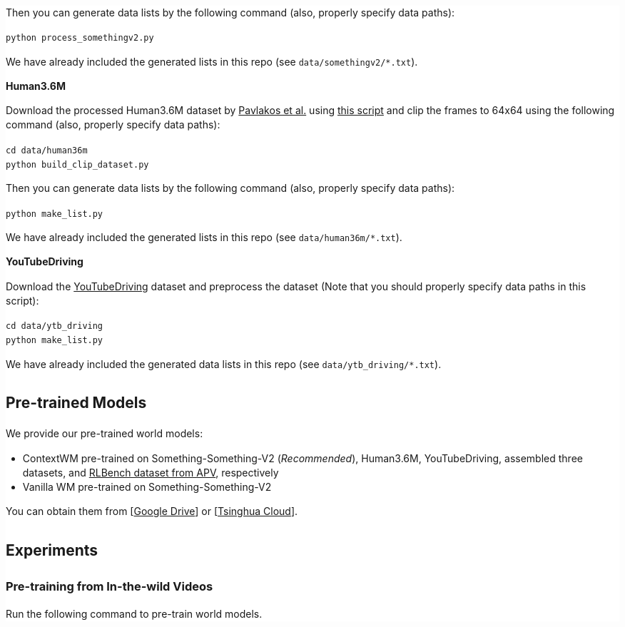 Then you can generate data lists by the following command (also, properly specify data paths): 

```
python process_somethingv2.py
```

We have already included the generated lists in this repo (see `data/somethingv2/*.txt`).

**Human3.6M**

Download the processed Human3.6M dataset by [Pavlakos et al.](https://arxiv.org/abs/1611.07828) using [this script](./data/human36m/human36m.sh) and clip the frames to 64x64 using the following command (also, properly specify data paths):

```
cd data/human36m
python build_clip_dataset.py
```

Then you can generate data lists by the following command (also, properly specify data paths): 

```
python make_list.py
```

We have already included the generated lists in this repo (see `data/human36m/*.txt`).


**YouTubeDriving**

Download the [YouTubeDriving](https://github.com/metadriverse/ACO#dataset) dataset and preprocess the dataset (Note that you should properly specify data paths in this script):

```
cd data/ytb_driving
python make_list.py
```

We have already included the generated data lists in this repo (see `data/ytb_driving/*.txt`).


## Pre-trained Models

We provide our pre-trained world models:

- ContextWM pre-trained on Something-Something-V2 (*Recommended*), Human3.6M, YouTubeDriving, assembled three datasets, and [RLBench dataset from APV](https://drive.google.com/drive/folders/1Qk9fvC1OGxrbVFGm0zrPmAmV8lu4_l8D), respectively
- Vanilla WM pre-trained on Something-Something-V2

You can obtain them from [[Google Drive](https://drive.google.com/drive/folders/1nCTU-MZYS7ssxNusPX_k1XnhKdmrptgD?usp=share_link)] or [[Tsinghua Cloud](https://cloud.tsinghua.edu.cn/d/901049483a674e80b1e0/)].

## Experiments

### Pre-training from In-the-wild Videos

Run the following command to pre-train world models.
